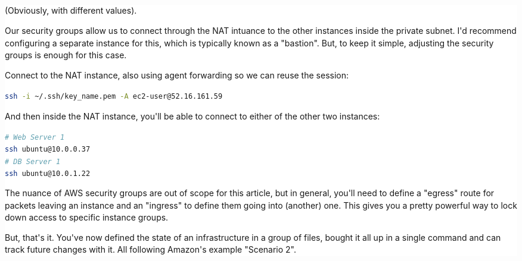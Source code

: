 (Obviously, with different values).

Our security groups allow us to connect through the NAT intuance to the other
instances inside the private subnet. I'd recommend configuring a separate
instance for this, which is typically known as a "bastion". But, to keep it
simple, adjusting the security groups is enough for this case.

Connect to the NAT instance, also using agent forwarding so we can reuse the
session:

```sh
ssh -i ~/.ssh/key_name.pem -A ec2-user@52.16.161.59
```

And then inside the NAT instance, you'll be able to connect to either of the
other two instances:

```sh
# Web Server 1
ssh ubuntu@10.0.0.37
# DB Server 1
ssh ubuntu@10.0.1.22
```

The nuance of AWS security groups are out of scope for this article, but in
general, you'll need to define a "egress" route for packets leaving an instance
and an "ingress" to define them going into (another) one. This gives you a
pretty powerful way to lock down access to specific instance groups.

But, that's it. You've now defined the state of an infrastructure in a group of
files, bought it all up in a single command and can track future changes with
it. All following Amazon's example "Scenario 2".

[AWS]: http://aws.amazon.com/
[Redis]: http://redis.io
[Postgres]: http://www.postgresql.org
[VPC]: http://aws.amazon.com/documentation/vpc/
[Terraform]: http://terraform.io
[Scenario 2]: http://docs.aws.amazon.com/AmazonVPC/latest/UserGuide/VPC_Scenario2.html
[terraform_docs]: https://terraform.io/intro/
[full_example]: https://github.com/nickcharlton/terraform-aws-vpc
[CIDR]: https://en.wikipedia.org/wiki/Classless_Inter-Domain_Routing
